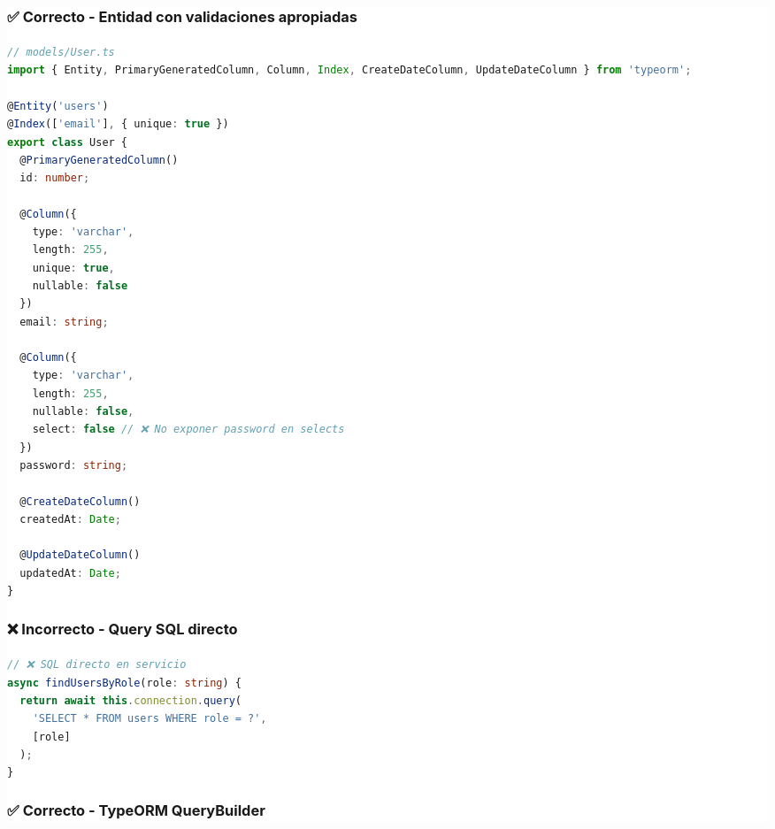 ```typescript
```

### ✅ Correcto - Entidad con validaciones apropiadas

```typescript
// models/User.ts
import { Entity, PrimaryGeneratedColumn, Column, Index, CreateDateColumn, UpdateDateColumn } from 'typeorm';

@Entity('users')
@Index(['email'], { unique: true })
export class User {
  @PrimaryGeneratedColumn()
  id: number;

  @Column({ 
    type: 'varchar',
    length: 255,
    unique: true,
    nullable: false 
  })
  email: string;

  @Column({ 
    type: 'varchar',
    length: 255,
    nullable: false,
    select: false // ❌ No exponer password en selects
  })
  password: string;

  @CreateDateColumn()
  createdAt: Date;

  @UpdateDateColumn()
  updatedAt: Date;
}
```

### ❌ Incorrecto - Query SQL directo

```typescript
// ❌ SQL directo en servicio
async findUsersByRole(role: string) {
  return await this.connection.query(
    'SELECT * FROM users WHERE role = ?', 
    [role]
  );
}
```

### ✅ Correcto - TypeORM QueryBuilder

